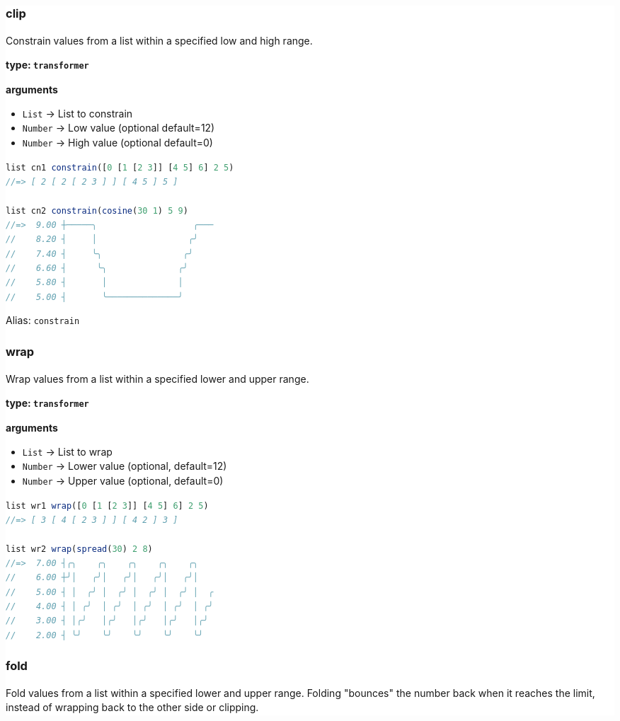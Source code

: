 ### clip

Constrain values from a list within a specified low and high range.

**type: `transformer`**

**arguments**
- `List` -> List to constrain
- `Number` -> Low value (optional default=12)
- `Number` -> High value (optional default=0)

```js
list cn1 constrain([0 [1 [2 3]] [4 5] 6] 2 5)
//=> [ 2 [ 2 [ 2 3 ] ] [ 4 5 ] 5 ] 

list cn2 constrain(cosine(30 1) 5 9)
//=>  9.00 ┼─────╮                   ╭─── 
//    8.20 ┤     │                  ╭╯    
//    7.40 ┤     ╰╮                ╭╯     
//    6.60 ┤      ╰╮              ╭╯      
//    5.80 ┤       │              │       
//    5.00 ┤       ╰──────────────╯ 

```

Alias: `constrain`

### wrap

Wrap values from a list within a specified lower and upper range.

**type: `transformer`**

**arguments**
- `List` -> List to wrap
- `Number` -> Lower value (optional, default=12)
- `Number` -> Upper value (optional, default=0)

```js
list wr1 wrap([0 [1 [2 3]] [4 5] 6] 2 5)
//=> [ 3 [ 4 [ 2 3 ] ] [ 4 2 ] 3 ] 

list wr2 wrap(spread(30) 2 8)
//=>  7.00 ┤╭╮    ╭╮    ╭╮    ╭╮    ╭╮    
//    6.00 ┼╯│   ╭╯│   ╭╯│   ╭╯│   ╭╯│    
//    5.00 ┤ │  ╭╯ │  ╭╯ │  ╭╯ │  ╭╯ │  ╭ 
//    4.00 ┤ │ ╭╯  │ ╭╯  │ ╭╯  │ ╭╯  │ ╭╯ 
//    3.00 ┤ │╭╯   │╭╯   │╭╯   │╭╯   │╭╯  
//    2.00 ┤ ╰╯    ╰╯    ╰╯    ╰╯    ╰╯    
```

### fold

Fold values from a list within a specified lower and upper range. Folding "bounces" the number back when it reaches the limit, instead of wrapping back to the other side or clipping.
